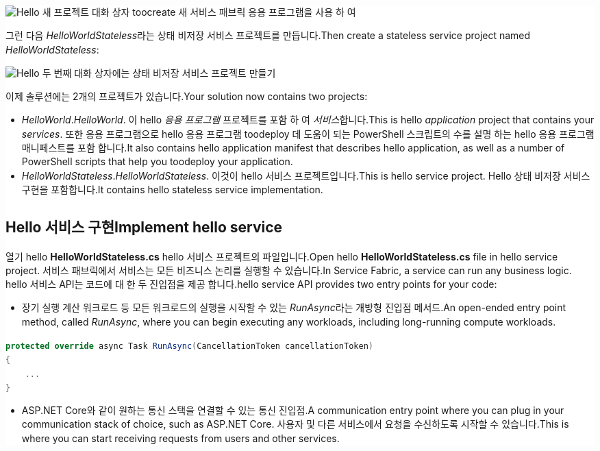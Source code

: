 ![Hello 새 프로젝트 대화 상자 toocreate 새 서비스 패브릭 응용 프로그램을 사용 하 여](media/service-fabric-reliable-services-quick-start/hello-stateless-NewProject.png)

<span data-ttu-id="08bec-126">그런 다음 *HelloWorldStateless*라는 상태 비저장 서비스 프로젝트를 만듭니다.</span><span class="sxs-lookup"><span data-stu-id="08bec-126">Then create a stateless service project named *HelloWorldStateless*:</span></span>

![Hello 두 번째 대화 상자에는 상태 비저장 서비스 프로젝트 만들기](media/service-fabric-reliable-services-quick-start/hello-stateless-NewProject2.png)

<span data-ttu-id="08bec-128">이제 솔루션에는 2개의 프로젝트가 있습니다.</span><span class="sxs-lookup"><span data-stu-id="08bec-128">Your solution now contains two projects:</span></span>

* <span data-ttu-id="08bec-129">*HelloWorld*.</span><span class="sxs-lookup"><span data-stu-id="08bec-129">*HelloWorld*.</span></span> <span data-ttu-id="08bec-130">이 hello *응용 프로그램* 프로젝트를 포함 하 여 *서비스*합니다.</span><span class="sxs-lookup"><span data-stu-id="08bec-130">This is hello *application* project that contains your *services*.</span></span> <span data-ttu-id="08bec-131">또한 응용 프로그램으로 hello 응용 프로그램 toodeploy 데 도움이 되는 PowerShell 스크립트의 수를 설명 하는 hello 응용 프로그램 매니페스트를 포함 합니다.</span><span class="sxs-lookup"><span data-stu-id="08bec-131">It also contains hello application manifest that describes hello application, as well as a number of PowerShell scripts that help you toodeploy your application.</span></span>
* <span data-ttu-id="08bec-132">*HelloWorldStateless*.</span><span class="sxs-lookup"><span data-stu-id="08bec-132">*HelloWorldStateless*.</span></span> <span data-ttu-id="08bec-133">이것이 hello 서비스 프로젝트입니다.</span><span class="sxs-lookup"><span data-stu-id="08bec-133">This is hello service project.</span></span> <span data-ttu-id="08bec-134">Hello 상태 비저장 서비스 구현을 포함합니다.</span><span class="sxs-lookup"><span data-stu-id="08bec-134">It contains hello stateless service implementation.</span></span>

## <a name="implement-hello-service"></a><span data-ttu-id="08bec-135">Hello 서비스 구현</span><span class="sxs-lookup"><span data-stu-id="08bec-135">Implement hello service</span></span>
<span data-ttu-id="08bec-136">열기 hello **HelloWorldStateless.cs** hello 서비스 프로젝트의 파일입니다.</span><span class="sxs-lookup"><span data-stu-id="08bec-136">Open hello **HelloWorldStateless.cs** file in hello service project.</span></span> <span data-ttu-id="08bec-137">서비스 패브릭에서 서비스는 모든 비즈니스 논리를 실행할 수 있습니다.</span><span class="sxs-lookup"><span data-stu-id="08bec-137">In Service Fabric, a service can run any business logic.</span></span> <span data-ttu-id="08bec-138">hello 서비스 API는 코드에 대 한 두 진입점을 제공 합니다.</span><span class="sxs-lookup"><span data-stu-id="08bec-138">hello service API provides two entry points for your code:</span></span>

* <span data-ttu-id="08bec-139">장기 실행 계산 워크로드 등 모든 워크로드의 실행을 시작할 수 있는 *RunAsync*라는 개방형 진입점 메서드.</span><span class="sxs-lookup"><span data-stu-id="08bec-139">An open-ended entry point method, called *RunAsync*, where you can begin executing any workloads, including long-running compute workloads.</span></span>

```csharp
protected override async Task RunAsync(CancellationToken cancellationToken)
{
    ...
}
```

* <span data-ttu-id="08bec-140">ASP.NET Core와 같이 원하는 통신 스택을 연결할 수 있는 통신 진입점.</span><span class="sxs-lookup"><span data-stu-id="08bec-140">A communication entry point where you can plug in your communication stack of choice, such as ASP.NET Core.</span></span> <span data-ttu-id="08bec-141">사용자 및 다른 서비스에서 요청을 수신하도록 시작할 수 있습니다.</span><span class="sxs-lookup"><span data-stu-id="08bec-141">This is where you can start receiving requests from users and other services.</span></span>
